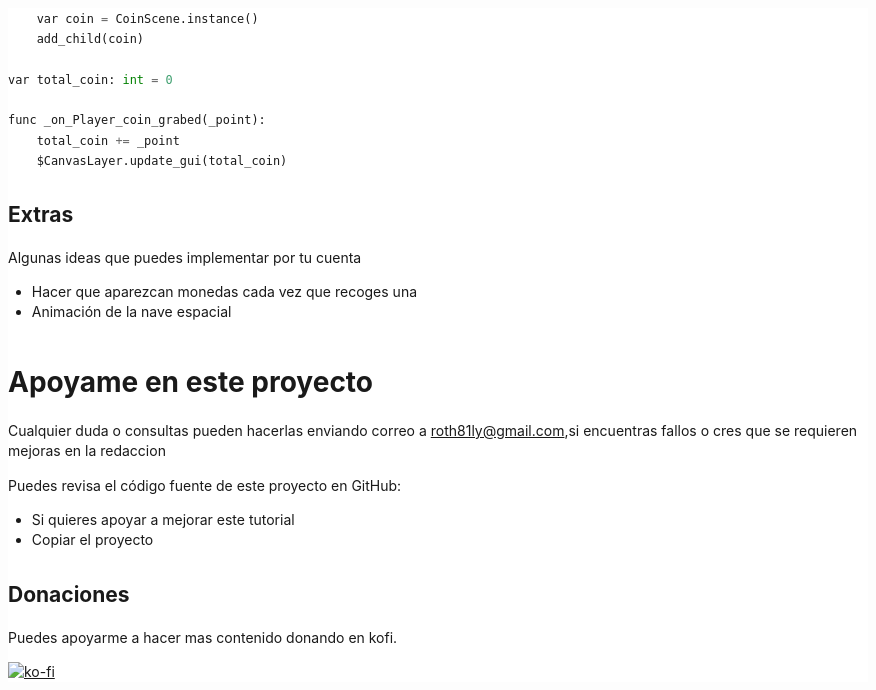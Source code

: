 ```python
	var coin = CoinScene.instance()
	add_child(coin)

var total_coin: int = 0

func _on_Player_coin_grabed(_point):
	total_coin += _point
	$CanvasLayer.update_gui(total_coin)
```

## Extras

Algunas ideas que puedes implementar por tu cuenta

- Hacer que aparezcan monedas cada vez que recoges una
- Animación de la nave espacial

# Apoyame en este proyecto

Cualquier duda o consultas pueden hacerlas enviando correo a roth81ly@gmail.com,si encuentras fallos o cres que se requieren mejoras en la redaccion

Puedes revisa el código fuente de este proyecto en GitHub:

- Si quieres apoyar a mejorar este tutorial
- Copiar el proyecto

## Donaciones

Puedes apoyarme a hacer mas contenido donando en kofi.

[![ko-fi](https://ko-fi.com/img/githubbutton_sm.svg)](https://ko-fi.com/D1D669YMD)
